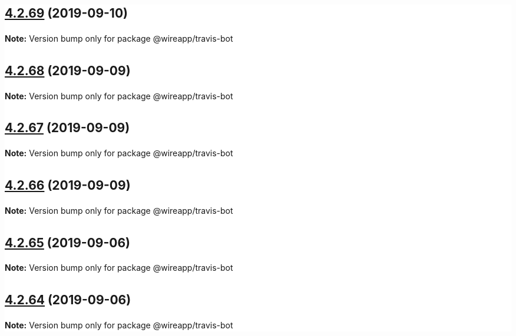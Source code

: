 



## [4.2.69](https://github.com/wireapp/wire-web-packages/tree/master/packages/travis-bot/compare/@wireapp/travis-bot@4.2.68...@wireapp/travis-bot@4.2.69) (2019-09-10)

**Note:** Version bump only for package @wireapp/travis-bot





## [4.2.68](https://github.com/wireapp/wire-web-packages/tree/master/packages/travis-bot/compare/@wireapp/travis-bot@4.2.67...@wireapp/travis-bot@4.2.68) (2019-09-09)

**Note:** Version bump only for package @wireapp/travis-bot





## [4.2.67](https://github.com/wireapp/wire-web-packages/tree/master/packages/travis-bot/compare/@wireapp/travis-bot@4.2.66...@wireapp/travis-bot@4.2.67) (2019-09-09)

**Note:** Version bump only for package @wireapp/travis-bot





## [4.2.66](https://github.com/wireapp/wire-web-packages/tree/master/packages/travis-bot/compare/@wireapp/travis-bot@4.2.65...@wireapp/travis-bot@4.2.66) (2019-09-09)

**Note:** Version bump only for package @wireapp/travis-bot





## [4.2.65](https://github.com/wireapp/wire-web-packages/tree/master/packages/travis-bot/compare/@wireapp/travis-bot@4.2.64...@wireapp/travis-bot@4.2.65) (2019-09-06)

**Note:** Version bump only for package @wireapp/travis-bot





## [4.2.64](https://github.com/wireapp/wire-web-packages/tree/master/packages/travis-bot/compare/@wireapp/travis-bot@4.2.63...@wireapp/travis-bot@4.2.64) (2019-09-06)

**Note:** Version bump only for package @wireapp/travis-bot

